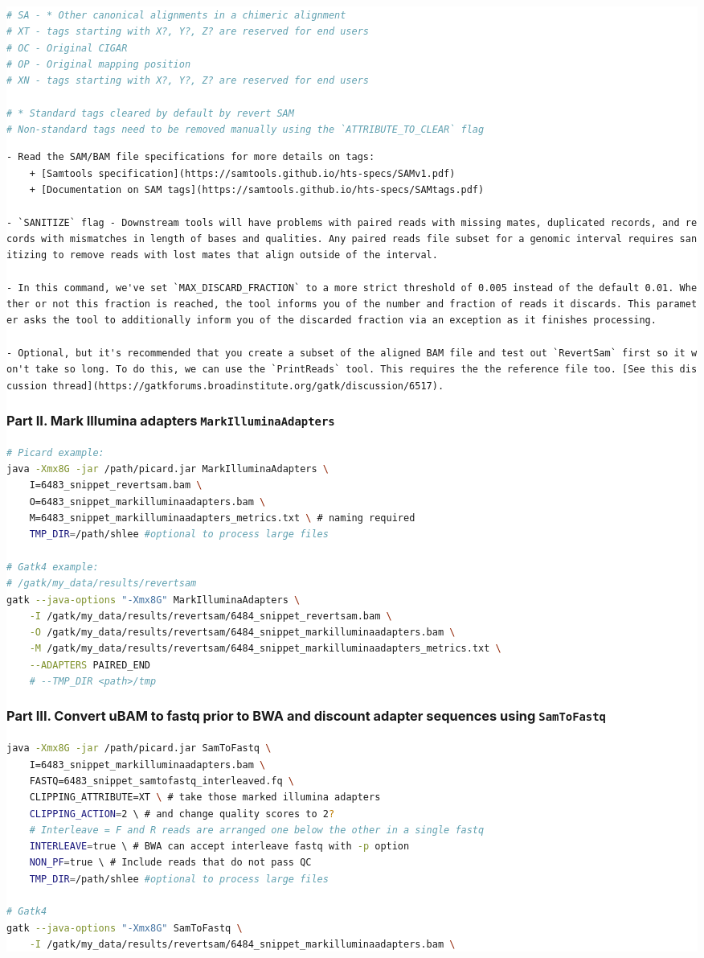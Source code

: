 ```bash
# SA - * Other canonical alignments in a chimeric alignment
# XT - tags starting with X?, Y?, Z? are reserved for end users
# OC - Original CIGAR
# OP - Original mapping position
# XN - tags starting with X?, Y?, Z? are reserved for end users

# * Standard tags cleared by default by revert SAM
# Non-standard tags need to be removed manually using the `ATTRIBUTE_TO_CLEAR` flag
```
    - Read the SAM/BAM file specifications for more details on tags: 
        + [Samtools specification](https://samtools.github.io/hts-specs/SAMv1.pdf)
        + [Documentation on SAM tags](https://samtools.github.io/hts-specs/SAMtags.pdf)

    - `SANITIZE` flag - Downstream tools will have problems with paired reads with missing mates, duplicated records, and records with mismatches in length of bases and qualities. Any paired reads file subset for a genomic interval requires sanitizing to remove reads with lost mates that align outside of the interval.

    - In this command, we've set `MAX_DISCARD_FRACTION` to a more strict threshold of 0.005 instead of the default 0.01. Whether or not this fraction is reached, the tool informs you of the number and fraction of reads it discards. This parameter asks the tool to additionally inform you of the discarded fraction via an exception as it finishes processing.

    - Optional, but it's recommended that you create a subset of the aligned BAM file and test out `RevertSam` first so it won't take so long. To do this, we can use the `PrintReads` tool. This requires the the reference file too. [See this discussion thread](https://gatkforums.broadinstitute.org/gatk/discussion/6517).

### Part II. Mark Illumina adapters `MarkIlluminaAdapters`

```bash
# Picard example:
java -Xmx8G -jar /path/picard.jar MarkIlluminaAdapters \
    I=6483_snippet_revertsam.bam \
    O=6483_snippet_markilluminaadapters.bam \
    M=6483_snippet_markilluminaadapters_metrics.txt \ # naming required
    TMP_DIR=/path/shlee #optional to process large files

# Gatk4 example:
# /gatk/my_data/results/revertsam
gatk --java-options "-Xmx8G" MarkIlluminaAdapters \
    -I /gatk/my_data/results/revertsam/6484_snippet_revertsam.bam \
    -O /gatk/my_data/results/revertsam/6484_snippet_markilluminaadapters.bam \
    -M /gatk/my_data/results/revertsam/6484_snippet_markilluminaadapters_metrics.txt \
    --ADAPTERS PAIRED_END
    # --TMP_DIR <path>/tmp
```

### Part III. Convert uBAM to fastq prior to BWA and discount adapter sequences using `SamToFastq`

```bash
java -Xmx8G -jar /path/picard.jar SamToFastq \
    I=6483_snippet_markilluminaadapters.bam \
    FASTQ=6483_snippet_samtofastq_interleaved.fq \
    CLIPPING_ATTRIBUTE=XT \ # take those marked illumina adapters
    CLIPPING_ACTION=2 \ # and change quality scores to 2?
    # Interleave = F and R reads are arranged one below the other in a single fastq
    INTERLEAVE=true \ # BWA can accept interleave fastq with -p option
    NON_PF=true \ # Include reads that do not pass QC
    TMP_DIR=/path/shlee #optional to process large files  

# Gatk4
gatk --java-options "-Xmx8G" SamToFastq \
    -I /gatk/my_data/results/revertsam/6484_snippet_markilluminaadapters.bam \
```